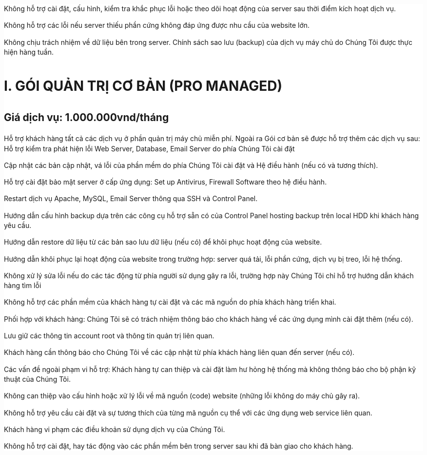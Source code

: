 Không hỗ trợ cài đặt, cấu hình, kiểm tra khắc phục lỗi hoặc theo dõi hoạt động của server sau thời điểm kích hoạt dịch vụ.

Không hỗ trợ các lỗi nếu server thiếu phần cứng không đáp ứng được nhu cầu của website lớn.

Không chịu trách nhiệm về dữ liệu bên trong server. Chính sách sao lưu (backup) của dịch vụ máy chủ do Chúng Tôi được thực hiện hàng tuần.

# I. GÓI QUẢN TRỊ CƠ BẢN (PRO MANAGED)
## Giá dịch vụ: 1.000.000vnd/tháng

Hỗ trợ khách hàng tất cả các dịch vụ ở phần quản trị máy chủ miễn phí. Ngoài ra Gói cơ bản sẽ được hỗ trợ thêm các dịch vụ sau:
Hỗ trợ kiểm tra phát hiện lỗi Web Server, Database, Email Server do phía Chúng Tôi cài đặt

Cập nhật các bản cập nhật, vá lỗi của phần mềm do phía Chúng Tôi cài đặt và Hệ điều hành (nếu có và tương thích).

Hỗ trợ cài đặt bảo mật server ở cấp ứng dụng: Set up Antivirus, Firewall Software theo hệ điều hành.

Restart dịch vụ Apache, MySQL, Email Server thông qua SSH và Control Panel.

Hướng dẫn cấu hình backup dựa trên các công cụ hỗ trợ sẵn có của Control Panel hosting backup trên local HDD khi khách hàng yêu cầu.

Hướng dẫn restore dữ liệu từ các bản sao lưu dữ liệu (nếu có) để khôi phục hoạt động của website.

Hướng dẫn khôi phục lại hoạt động của website trong trường hợp: server quá tải, lỗi phần cứng, dịch vụ bị treo, lỗi hệ thống.

Không xử lý sửa lỗi nếu do các tác động từ phía người sử dụng gây ra lỗi, trường hợp này Chúng Tôi chỉ hỗ trợ hướng dẫn khách hàng tìm lỗi

Không hỗ trợ các phần mềm của khách hàng tự cài đặt và các mã nguồn do phía khách hàng triển khai.

Phối hợp với khách hàng:
Chúng Tôi sẽ có trách nhiệm thông báo cho khách hàng về các ứng dụng mình cài đặt thêm (nếu có).

Lưu giữ các thông tin account root và thông tin quản trị liên quan.

Khách hàng cần thông báo cho Chúng Tôi về các cập nhật từ phía khách hàng liên quan đến server (nếu có).

Các vấn đề ngoài phạm vi hỗ trợ:
Khách hàng tự can thiệp và cài đặt làm hư hỏng hệ thống mà không thông báo cho bộ phận kỹ thuật của Chúng Tôi.

Không can thiệp vào cấu hình hoặc xử lý lỗi về mã nguồn (code) website (những lỗi không do máy chủ gây ra).

Không hỗ trợ yêu cầu cài đặt và sự tương thích của từng mã nguồn cụ thể với các ứng dụng web service liên quan.

Khách hàng vi phạm các điều khoản sử dụng dịch vụ của Chúng Tôi.

Không hỗ trợ cài đặt, hay tác động vào các phần mềm bên trong server sau khi đã bàn giao cho khách hàng.
